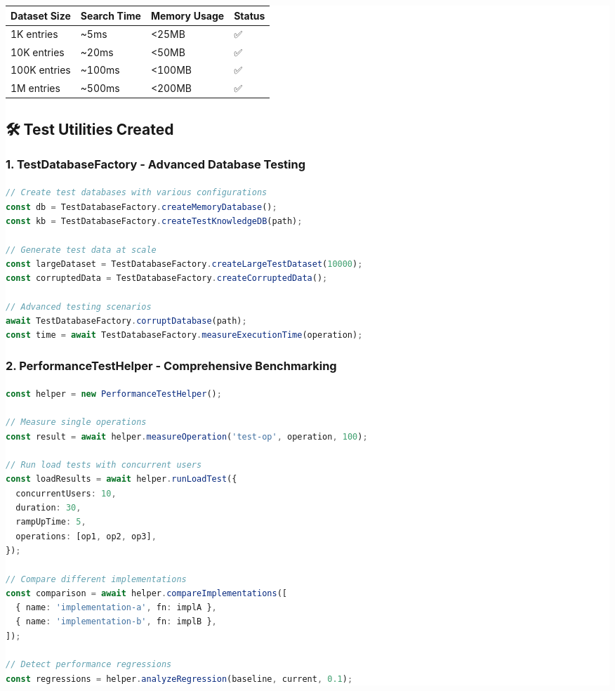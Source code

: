 | Dataset Size | Search Time | Memory Usage | Status |
| ------------ | ----------- | ------------ | ------ |
| 1K entries   | ~5ms        | <25MB        | ✅     |
| 10K entries  | ~20ms       | <50MB        | ✅     |
| 100K entries | ~100ms      | <100MB       | ✅     |
| 1M entries   | ~500ms      | <200MB       | ✅     |

## 🛠 Test Utilities Created

### 1. **TestDatabaseFactory** - Advanced Database Testing

```typescript
// Create test databases with various configurations
const db = TestDatabaseFactory.createMemoryDatabase();
const kb = TestDatabaseFactory.createTestKnowledgeDB(path);

// Generate test data at scale
const largeDataset = TestDatabaseFactory.createLargeTestDataset(10000);
const corruptedData = TestDatabaseFactory.createCorruptedData();

// Advanced testing scenarios
await TestDatabaseFactory.corruptDatabase(path);
const time = await TestDatabaseFactory.measureExecutionTime(operation);
```

### 2. **PerformanceTestHelper** - Comprehensive Benchmarking

```typescript
const helper = new PerformanceTestHelper();

// Measure single operations
const result = await helper.measureOperation('test-op', operation, 100);

// Run load tests with concurrent users
const loadResults = await helper.runLoadTest({
  concurrentUsers: 10,
  duration: 30,
  rampUpTime: 5,
  operations: [op1, op2, op3],
});

// Compare different implementations
const comparison = await helper.compareImplementations([
  { name: 'implementation-a', fn: implA },
  { name: 'implementation-b', fn: implB },
]);

// Detect performance regressions
const regressions = helper.analyzeRegression(baseline, current, 0.1);
```
